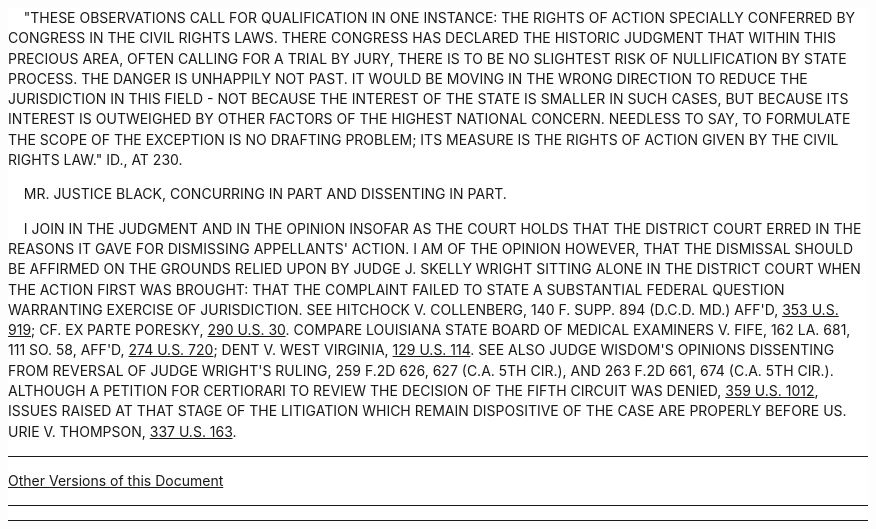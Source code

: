     "THESE OBSERVATIONS CALL FOR QUALIFICATION IN ONE INSTANCE:  THE RIGHTS OF ACTION SPECIALLY CONFERRED BY CONGRESS IN THE CIVIL RIGHTS LAWS.  THERE CONGRESS HAS DECLARED THE HISTORIC JUDGMENT THAT WITHIN THIS PRECIOUS AREA, OFTEN CALLING FOR A TRIAL BY JURY, THERE IS TO BE NO SLIGHTEST RISK OF NULLIFICATION BY STATE PROCESS.  THE DANGER IS UNHAPPILY NOT PAST.  IT WOULD BE MOVING IN THE WRONG DIRECTION TO REDUCE THE JURISDICTION IN THIS FIELD - NOT BECAUSE THE INTEREST OF THE STATE IS SMALLER IN SUCH CASES, BUT BECAUSE ITS INTEREST IS OUTWEIGHED BY OTHER FACTORS OF THE HIGHEST NATIONAL CONCERN.  NEEDLESS TO SAY, TO FORMULATE THE SCOPE OF THE EXCEPTION IS NO DRAFTING PROBLEM; ITS MEASURE IS THE RIGHTS OF ACTION GIVEN BY THE CIVIL RIGHTS LAW."  ID., AT 230.

    MR. JUSTICE BLACK, CONCURRING IN PART AND DISSENTING IN PART.

    I JOIN IN THE JUDGMENT AND IN THE OPINION INSOFAR AS THE COURT HOLDS THAT THE DISTRICT COURT ERRED IN THE REASONS IT GAVE FOR DISMISSING APPELLANTS' ACTION.  I AM OF THE OPINION HOWEVER, THAT THE DISMISSAL SHOULD BE AFFIRMED ON THE GROUNDS RELIED UPON BY JUDGE J. SKELLY WRIGHT SITTING ALONE IN THE DISTRICT COURT WHEN THE ACTION FIRST WAS BROUGHT: THAT THE COMPLAINT FAILED TO STATE A SUBSTANTIAL FEDERAL QUESTION WARRANTING EXERCISE OF JURISDICTION.  SEE HITCHOCK V. COLLENBERG, 140 F. SUPP. 894 (D.C.D. MD.)  AFF'D, [353 U.S. 919][/us/courts/scotus/usReporter/353/919]; CF. EX PARTE PORESKY, [290 U.S. 30][/us/courts/scotus/usReporter/290/30].  COMPARE LOUISIANA STATE BOARD OF MEDICAL EXAMINERS V. FIFE, 162 LA.  681, 111 SO. 58, AFF'D, [274 U.S. 720][/us/courts/scotus/usReporter/274/720]; DENT V. WEST VIRGINIA, [129 U.S. 114][/us/courts/scotus/usReporter/129/114].  SEE ALSO JUDGE WISDOM'S OPINIONS DISSENTING FROM REVERSAL OF JUDGE WRIGHT'S RULING, 259 F.2D 626, 627 (C.A. 5TH CIR.), AND 263 F.2D 661, 674 (C.A. 5TH CIR.).  ALTHOUGH A PETITION FOR CERTIORARI TO REVIEW THE DECISION OF THE FIFTH CIRCUIT WAS DENIED, [359 U.S. 1012][/us/courts/scotus/usReporter/359/1012], ISSUES RAISED AT THAT STAGE OF THE LITIGATION WHICH REMAIN DISPOSITIVE OF THE CASE ARE PROPERLY BEFORE US.  URIE V. THOMPSON, [337 U.S. 163][/us/courts/scotus/usReporter/337/163].

----------

[Other Versions of this Document](https://publicdocs.github.io/go/links?ns=uslm-x&ref=%2Fus%2Fcourts%2Fscotus%2FusReporter%2F375%2F411)

----------
----------

[/us/courts/scotus/usReporter/375/411]: https://publicdocs.github.io/go/links?ns=uslm-x&ref=%2Fus%2Fcourts%2Fscotus%2FusReporter%2F375%2F411
[/us/courts/scotus/usReporter/353/364]: https://publicdocs.github.io/go/links?ns=uslm-x&ref=%2Fus%2Fcourts%2Fscotus%2FusReporter%2F353%2F364
[/us/courts/scotus/usReporter/353/364]: https://publicdocs.github.io/go/links?ns=uslm-x&ref=%2Fus%2Fcourts%2Fscotus%2FusReporter%2F353%2F364
[/us/usc/t28/s1253]: https://publicdocs.github.io/go/links?ns=uslm&ref=%2Fus%2Fusc%2Ft28%2Fs1253
[/us/courts/scotus/usReporter/372/904]: https://publicdocs.github.io/go/links?ns=uslm-x&ref=%2Fus%2Fcourts%2Fscotus%2FusReporter%2F372%2F904
[/us/courts/scotus/usReporter/212/19]: https://publicdocs.github.io/go/links?ns=uslm-x&ref=%2Fus%2Fcourts%2Fscotus%2FusReporter%2F212%2F19
[/us/courts/scotus/usReporter/360/25]: https://publicdocs.github.io/go/links?ns=uslm-x&ref=%2Fus%2Fcourts%2Fscotus%2FusReporter%2F360%2F25
[/us/courts/scotus/usReporter/360/167]: https://publicdocs.github.io/go/links?ns=uslm-x&ref=%2Fus%2Fcourts%2Fscotus%2FusReporter%2F360%2F167
[/us/courts/scotus/usReporter/371/415]: https://publicdocs.github.io/go/links?ns=uslm-x&ref=%2Fus%2Fcourts%2Fscotus%2FusReporter%2F371%2F415
[/us/courts/scotus/usReporter/360/45]: https://publicdocs.github.io/go/links?ns=uslm-x&ref=%2Fus%2Fcourts%2Fscotus%2FusReporter%2F360%2F45
[/us/usc/t28/s2281]: https://publicdocs.github.io/go/links?ns=uslm&ref=%2Fus%2Fusc%2Ft28%2Fs2281
[/us/courts/scotus/usReporter/372/293]: https://publicdocs.github.io/go/links?ns=uslm-x&ref=%2Fus%2Fcourts%2Fscotus%2FusReporter%2F372%2F293
[/us/courts/scotus/usReporter/357/513]: https://publicdocs.github.io/go/links?ns=uslm-x&ref=%2Fus%2Fcourts%2Fscotus%2FusReporter%2F357%2F513
[/us/usc/t28/s1257]: https://publicdocs.github.io/go/links?ns=uslm&ref=%2Fus%2Fusc%2Ft28%2Fs1257
[/us/courts/scotus/usReporter/353/364]: https://publicdocs.github.io/go/links?ns=uslm-x&ref=%2Fus%2Fcourts%2Fscotus%2FusReporter%2F353%2F364
[/us/courts/scotus/usReporter/274/720]: https://publicdocs.github.io/go/links?ns=uslm-x&ref=%2Fus%2Fcourts%2Fscotus%2FusReporter%2F274%2F720
[/us/courts/scotus/usReporter/359/1012]: https://publicdocs.github.io/go/links?ns=uslm-x&ref=%2Fus%2Fcourts%2Fscotus%2FusReporter%2F359%2F1012
[/us/courts/scotus/usReporter/369/350]: https://publicdocs.github.io/go/links?ns=uslm-x&ref=%2Fus%2Fcourts%2Fscotus%2FusReporter%2F369%2F350
[/us/usc/t28/s1253]: https://publicdocs.github.io/go/links?ns=uslm&ref=%2Fus%2Fusc%2Ft28%2Fs1253
[/us/courts/scotus/usReporter/360/45]: https://publicdocs.github.io/go/links?ns=uslm-x&ref=%2Fus%2Fcourts%2Fscotus%2FusReporter%2F360%2F45
[/us/courts/scotus/usReporter/371/415]: https://publicdocs.github.io/go/links?ns=uslm-x&ref=%2Fus%2Fcourts%2Fscotus%2FusReporter%2F371%2F415
[/us/usc/t28/s1257]: https://publicdocs.github.io/go/links?ns=uslm&ref=%2Fus%2Fusc%2Ft28%2Fs1257
[/us/courts/scotus/usReporter/319/315]: https://publicdocs.github.io/go/links?ns=uslm-x&ref=%2Fus%2Fcourts%2Fscotus%2FusReporter%2F319%2F315
[/us/courts/scotus/usReporter/341/341]: https://publicdocs.github.io/go/links?ns=uslm-x&ref=%2Fus%2Fcourts%2Fscotus%2FusReporter%2F341%2F341
[/us/courts/scotus/usReporter/358/639]: https://publicdocs.github.io/go/links?ns=uslm-x&ref=%2Fus%2Fcourts%2Fscotus%2FusReporter%2F358%2F639
[/us/courts/scotus/usReporter/369/134]: https://publicdocs.github.io/go/links?ns=uslm-x&ref=%2Fus%2Fcourts%2Fscotus%2FusReporter%2F369%2F134
[/us/courts/scotus/usReporter/323/101]: https://publicdocs.github.io/go/links?ns=uslm-x&ref=%2Fus%2Fcourts%2Fscotus%2FusReporter%2F323%2F101

[/us/courts/scotus/usReporter/352/1002]: https://publicdocs.github.io/go/links?ns=uslm-x&ref=%2Fus%2Fcourts%2Fscotus%2FusReporter%2F352%2F1002
[/us/courts/scotus/usReporter/363/207]: https://publicdocs.github.io/go/links?ns=uslm-x&ref=%2Fus%2Fcourts%2Fscotus%2FusReporter%2F363%2F207
[/us/courts/scotus/usReporter/312/496]: https://publicdocs.github.io/go/links?ns=uslm-x&ref=%2Fus%2Fcourts%2Fscotus%2FusReporter%2F312%2F496
[/us/usc/t28/s1441]: https://publicdocs.github.io/go/links?ns=uslm&ref=%2Fus%2Fusc%2Ft28%2Fs1441
[/us/courts/scotus/usReporter/312/496]: https://publicdocs.github.io/go/links?ns=uslm-x&ref=%2Fus%2Fcourts%2Fscotus%2FusReporter%2F312%2F496
[/us/courts/scotus/usReporter/309/478]: https://publicdocs.github.io/go/links?ns=uslm-x&ref=%2Fus%2Fcourts%2Fscotus%2FusReporter%2F309%2F478
[/us/courts/scotus/usReporter/294/176]: https://publicdocs.github.io/go/links?ns=uslm-x&ref=%2Fus%2Fcourts%2Fscotus%2FusReporter%2F294%2F176
[/us/courts/scotus/usReporter/312/45]: https://publicdocs.github.io/go/links?ns=uslm-x&ref=%2Fus%2Fcourts%2Fscotus%2FusReporter%2F312%2F45
[/us/courts/scotus/usReporter/319/293]: https://publicdocs.github.io/go/links?ns=uslm-x&ref=%2Fus%2Fcourts%2Fscotus%2FusReporter%2F319%2F293
[/us/courts/scotus/usReporter/290/177]: https://publicdocs.github.io/go/links?ns=uslm-x&ref=%2Fus%2Fcourts%2Fscotus%2FusReporter%2F290%2F177
[/us/courts/scotus/usReporter/292/415]: https://publicdocs.github.io/go/links?ns=uslm-x&ref=%2Fus%2Fcourts%2Fscotus%2FusReporter%2F292%2F415
[/us/courts/scotus/usReporter/363/207]: https://publicdocs.github.io/go/links?ns=uslm-x&ref=%2Fus%2Fcourts%2Fscotus%2FusReporter%2F363%2F207
[/us/courts/scotus/usReporter/304/64]: https://publicdocs.github.io/go/links?ns=uslm-x&ref=%2Fus%2Fcourts%2Fscotus%2FusReporter%2F304%2F64
[/us/courts/scotus/usReporter/320/228]: https://publicdocs.github.io/go/links?ns=uslm-x&ref=%2Fus%2Fcourts%2Fscotus%2FusReporter%2F320%2F228
[/us/courts/scotus/usReporter/360/185]: https://publicdocs.github.io/go/links?ns=uslm-x&ref=%2Fus%2Fcourts%2Fscotus%2FusReporter%2F360%2F185
[/us/courts/scotus/usReporter/337/472]: https://publicdocs.github.io/go/links?ns=uslm-x&ref=%2Fus%2Fcourts%2Fscotus%2FusReporter%2F337%2F472
[/us/courts/scotus/usReporter/198/45]: https://publicdocs.github.io/go/links?ns=uslm-x&ref=%2Fus%2Fcourts%2Fscotus%2FusReporter%2F198%2F45
[/us/courts/scotus/usReporter/264/504]: https://publicdocs.github.io/go/links?ns=uslm-x&ref=%2Fus%2Fcourts%2Fscotus%2FusReporter%2F264%2F504
[/us/courts/scotus/usReporter/347/483]: https://publicdocs.github.io/go/links?ns=uslm-x&ref=%2Fus%2Fcourts%2Fscotus%2FusReporter%2F347%2F483
[/us/courts/scotus/usReporter/349/294]: https://publicdocs.github.io/go/links?ns=uslm-x&ref=%2Fus%2Fcourts%2Fscotus%2FusReporter%2F349%2F294
[/us/courts/scotus/usReporter/371/37]: https://publicdocs.github.io/go/links?ns=uslm-x&ref=%2Fus%2Fcourts%2Fscotus%2FusReporter%2F371%2F37
[/us/courts/scotus/usReporter/362/17]: https://publicdocs.github.io/go/links?ns=uslm-x&ref=%2Fus%2Fcourts%2Fscotus%2FusReporter%2F362%2F17
[/us/courts/scotus/usReporter/362/58]: https://publicdocs.github.io/go/links?ns=uslm-x&ref=%2Fus%2Fcourts%2Fscotus%2FusReporter%2F362%2F58
[/us/courts/scotus/usReporter/292/415]: https://publicdocs.github.io/go/links?ns=uslm-x&ref=%2Fus%2Fcourts%2Fscotus%2FusReporter%2F292%2F415
[/us/courts/scotus/usReporter/375/136]: https://publicdocs.github.io/go/links?ns=uslm-x&ref=%2Fus%2Fcourts%2Fscotus%2FusReporter%2F375%2F136
[/us/courts/scotus/usReporter/375/75]: https://publicdocs.github.io/go/links?ns=uslm-x&ref=%2Fus%2Fcourts%2Fscotus%2FusReporter%2F375%2F75
[/us/usc/t28/s1342]: https://publicdocs.github.io/go/links?ns=uslm&ref=%2Fus%2Fusc%2Ft28%2Fs1342
[/us/usc/t28/s1341]: https://publicdocs.github.io/go/links?ns=uslm&ref=%2Fus%2Fusc%2Ft28%2Fs1341
[/us/courts/scotus/usReporter/314/118]: https://publicdocs.github.io/go/links?ns=uslm-x&ref=%2Fus%2Fcourts%2Fscotus%2FusReporter%2F314%2F118
[/us/usc/t28/s2283]: https://publicdocs.github.io/go/links?ns=uslm&ref=%2Fus%2Fusc%2Ft28%2Fs2283
[/us/courts/scotus/usReporter/342/421]: https://publicdocs.github.io/go/links?ns=uslm-x&ref=%2Fus%2Fcourts%2Fscotus%2FusReporter%2F342%2F421
[/us/courts/scotus/usReporter/336/490]: https://publicdocs.github.io/go/links?ns=uslm-x&ref=%2Fus%2Fcourts%2Fscotus%2FusReporter%2F336%2F490
[/us/courts/scotus/usReporter/372/726]: https://publicdocs.github.io/go/links?ns=uslm-x&ref=%2Fus%2Fcourts%2Fscotus%2FusReporter%2F372%2F726
[/us/courts/scotus/usReporter/324/117]: https://publicdocs.github.io/go/links?ns=uslm-x&ref=%2Fus%2Fcourts%2Fscotus%2FusReporter%2F324%2F117
[/us/courts/scotus/usReporter/325/77]: https://publicdocs.github.io/go/links?ns=uslm-x&ref=%2Fus%2Fcourts%2Fscotus%2FusReporter%2F325%2F77
[/us/courts/scotus/usReporter/333/153]: https://publicdocs.github.io/go/links?ns=uslm-x&ref=%2Fus%2Fcourts%2Fscotus%2FusReporter%2F333%2F153
[/us/courts/scotus/usReporter/353/919]: https://publicdocs.github.io/go/links?ns=uslm-x&ref=%2Fus%2Fcourts%2Fscotus%2FusReporter%2F353%2F919
[/us/courts/scotus/usReporter/290/30]: https://publicdocs.github.io/go/links?ns=uslm-x&ref=%2Fus%2Fcourts%2Fscotus%2FusReporter%2F290%2F30
[/us/courts/scotus/usReporter/129/114]: https://publicdocs.github.io/go/links?ns=uslm-x&ref=%2Fus%2Fcourts%2Fscotus%2FusReporter%2F129%2F114
[/us/courts/scotus/usReporter/337/163]: https://publicdocs.github.io/go/links?ns=uslm-x&ref=%2Fus%2Fcourts%2Fscotus%2FusReporter%2F337%2F163